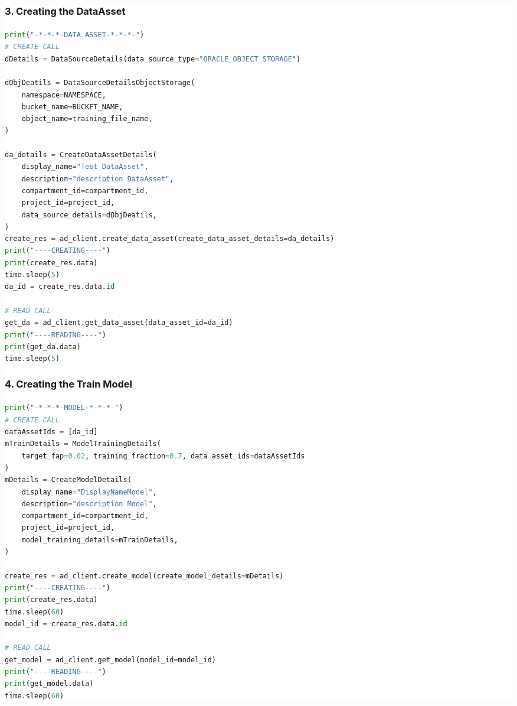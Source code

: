 ```Python

```

### 3. Creating the DataAsset

```Python
print("-*-*-*-DATA ASSET-*-*-*-")
# CREATE CALL
dDetails = DataSourceDetails(data_source_type="ORACLE_OBJECT_STORAGE")

dObjDeatils = DataSourceDetailsObjectStorage(
    namespace=NAMESPACE,
    bucket_name=BUCKET_NAME,
    object_name=training_file_name,
)

da_details = CreateDataAssetDetails(
    display_name="Test DataAsset",
    description="description DataAsset",
    compartment_id=compartment_id,
    project_id=project_id,
    data_source_details=dObjDeatils,
)
create_res = ad_client.create_data_asset(create_data_asset_details=da_details)
print("----CREATING----")
print(create_res.data)
time.sleep(5)
da_id = create_res.data.id

# READ CALL
get_da = ad_client.get_data_asset(data_asset_id=da_id)
print("----READING----")
print(get_da.data)
time.sleep(5)
```

### 4. Creating the Train Model
```Python
print("-*-*-*-MODEL-*-*-*-")
# CREATE CALL
dataAssetIds = [da_id]
mTrainDetails = ModelTrainingDetails(
    target_fap=0.02, training_fraction=0.7, data_asset_ids=dataAssetIds
)
mDetails = CreateModelDetails(
    display_name="DisplayNameModel",
    description="description Model",
    compartment_id=compartment_id,
    project_id=project_id,
    model_training_details=mTrainDetails,
)

create_res = ad_client.create_model(create_model_details=mDetails)
print("----CREATING----")
print(create_res.data)
time.sleep(60)
model_id = create_res.data.id

# READ CALL
get_model = ad_client.get_model(model_id=model_id)
print("----READING----")
print(get_model.data)
time.sleep(60)
```